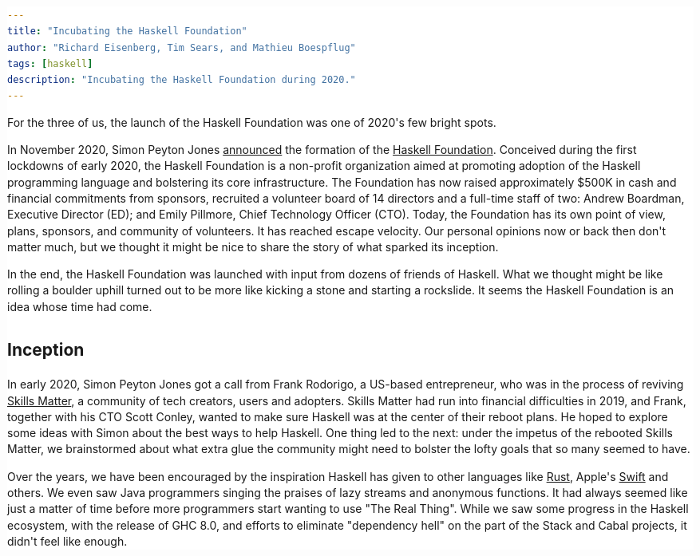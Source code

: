 ```yaml
---
title: "Incubating the Haskell Foundation"
author: "Richard Eisenberg, Tim Sears, and Mathieu Boespflug"
tags: [haskell]
description: "Incubating the Haskell Foundation during 2020."
---
```


[haskell foundation]: https://haskell.foundation/
[hf-announce]: https://www.youtube.com/watch?v=MEmRarBL9kw

For the three of us, the launch of the Haskell Foundation was one of
2020's few bright spots.

In November 2020, Simon Peyton Jones [announced][hf-announce] the
formation of the [Haskell Foundation]. Conceived during the first
lockdowns of early 2020, the Haskell Foundation is a non-profit
organization aimed at promoting adoption of the Haskell programming
language and bolstering its core infrastructure. The Foundation has
now raised approximately \$500K in cash and financial commitments from
sponsors, recruited a volunteer board of 14 directors and a full-time
staff of two: Andrew Boardman, Executive Director (ED); and Emily
Pillmore, Chief Technology Officer (CTO). Today, the Foundation has
its own point of view, plans, sponsors, and community of volunteers.
It has reached escape velocity. Our personal opinions now or back then
don't matter much, but we thought it might be nice to share the story
of what sparked its inception.

In the end, the Haskell Foundation was launched with input from dozens
of friends of Haskell. What we thought might be like rolling a boulder
uphill turned out to be more like kicking a stone and starting
a rockslide. It seems the Haskell Foundation is an idea whose time had come.

## Inception

[rust]: https://www.rust-lang.org/
[swift]: https://swift.org/
[skills matter]: https://skillsmatter.com/

In early 2020, Simon Peyton Jones got a call from Frank Rodorigo,
a US-based entrepreneur, who was in the process of reviving [Skills
Matter], a community of tech creators, users and adopters. Skills
Matter had run into financial difficulties in 2019, and Frank,
together with his CTO Scott Conley, wanted to make sure Haskell was at
the center of their reboot plans. He hoped to explore some ideas with
Simon about the best ways to help Haskell. One thing led to the next:
under the impetus of the rebooted Skills Matter, we brainstormed about
what extra glue the community might need to bolster the lofty goals
that so many seemed to have.

Over the years, we have been encouraged by the inspiration Haskell has
given to other languages like [Rust], Apple's [Swift] and others. We
even saw Java programmers singing the praises of lazy streams and
anonymous functions. It had always seemed like just a matter of time
before more programmers start wanting to use "The Real Thing". While
we saw some progress in the Haskell ecosystem, with the release of
GHC 8.0, and efforts to eliminate "dependency hell" on the part of the
Stack and Cabal projects, it didn't feel like enough.


[haskell.org committee]: https://www.haskell.org/haskell-org-committee/
[hf-snoyman-post]: https://www.snoyman.com/blog/2020/12/haskell-foundation/
[hf-interim-board]: https://haskell.foundation/en/who-we-are/